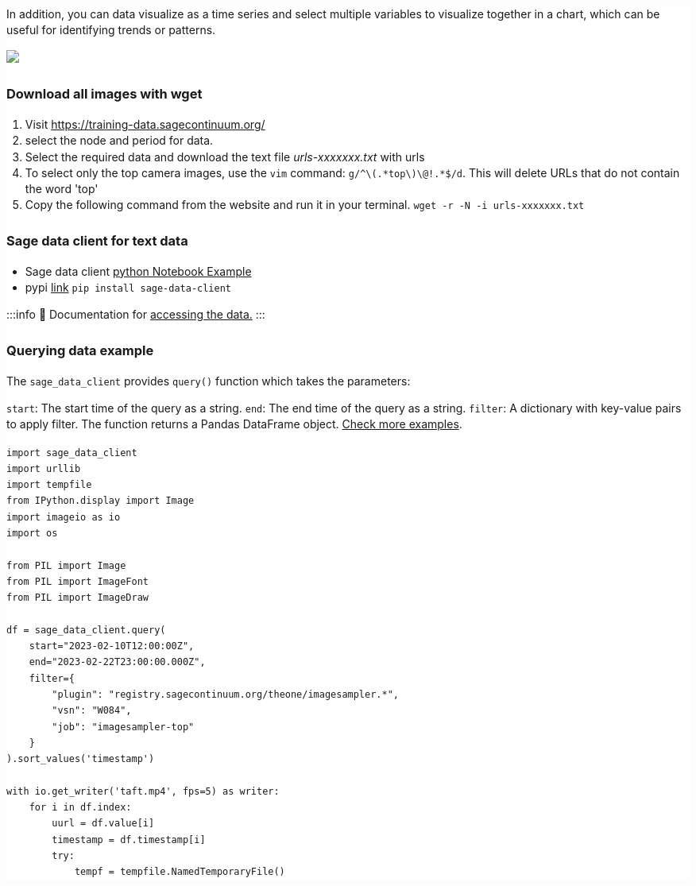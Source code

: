 In addition, you can data visualize as a time series and select multiple variables to visualize together in a chart, which can be useful for identifying trends or patterns.

![](https://i.imgur.com/5W9jAfw.png)


### Download all images with wget
1. Visit https://training-data.sagecontinuum.org/
2. select the node and period for data.
3. Select the required data and download the text file _urls-xxxxxxx.txt_ with urls
4. To select only the top camera images, use the `vim` command: `g/^\(.*top\)\@!.*$/d`. This will delete URLs that do not contain the word 'top'
5. Copy the following command from the website and run it in your terminal. `wget -r -N -i urls-xxxxxxx.txt`


### Sage data client for text data
- Sage data client [python Notebook Example](https://github.com/sagecontinuum/sage-data-client/blob/main/examples/plotting_example.ipynb)
- pypi [link](https://pypi.org/project/sage-data-client/)
`pip install sage-data-client`

:::info
:green_book: Documentation for [accessing the data.](https://docs.sagecontinuum.org/docs/tutorials/accessing-data)
:::




### Querying data example

The `sage_data_client` provides `query()` function which takes the parameters:

`start`: The start time of the query as a string.
`end`: The end time of the query as a string.
`filter`: A dictionary with key-value pairs to apply filter. The function returns a Pandas DataFrame object. [Check more examples](https://github.com/RBhupi/sage-data-client/tree/main/examples).

```python=
import sage_data_client
import urllib
import tempfile
from IPython.display import Image
import imageio as io
import os

from PIL import Image
from PIL import ImageFont
from PIL import ImageDraw

df = sage_data_client.query(
    start="2023-02-10T12:00:00Z",
    end="2023-02-22T23:00:00.000Z",
    filter={
        "plugin": "registry.sagecontinuum.org/theone/imagesampler.*",
        "vsn": "W084",
        "job": "imagesampler-top"
    }
).sort_values('timestamp')

with io.get_writer('taft.mp4', fps=5) as writer:
    for i in df.index:
        uurl = df.value[i]
        timestamp = df.timestamp[i]
        try:
            tempf = tempfile.NamedTemporaryFile()
```